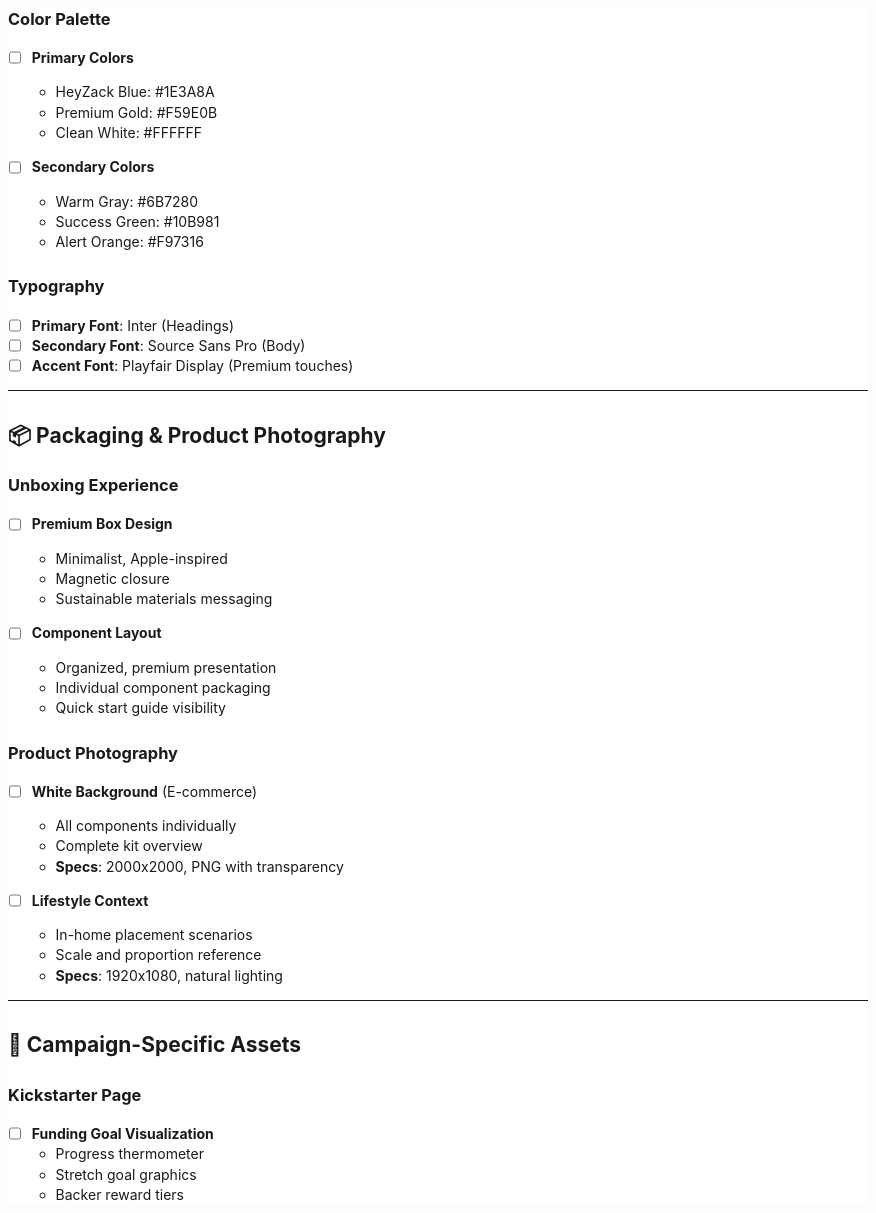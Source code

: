 ### Color Palette
- [ ] **Primary Colors**
  - HeyZack Blue: #1E3A8A
  - Premium Gold: #F59E0B
  - Clean White: #FFFFFF

- [ ] **Secondary Colors**
  - Warm Gray: #6B7280
  - Success Green: #10B981
  - Alert Orange: #F97316

### Typography
- [ ] **Primary Font**: Inter (Headings)
- [ ] **Secondary Font**: Source Sans Pro (Body)
- [ ] **Accent Font**: Playfair Display (Premium touches)

---

## 📦 Packaging & Product Photography

### Unboxing Experience
- [ ] **Premium Box Design**
  - Minimalist, Apple-inspired
  - Magnetic closure
  - Sustainable materials messaging

- [ ] **Component Layout**
  - Organized, premium presentation
  - Individual component packaging
  - Quick start guide visibility

### Product Photography
- [ ] **White Background** (E-commerce)
  - All components individually
  - Complete kit overview
  - **Specs**: 2000x2000, PNG with transparency

- [ ] **Lifestyle Context**
  - In-home placement scenarios
  - Scale and proportion reference
  - **Specs**: 1920x1080, natural lighting

---

## 🎯 Campaign-Specific Assets

### Kickstarter Page
- [ ] **Funding Goal Visualization**
  - Progress thermometer
  - Stretch goal graphics
  - Backer reward tiers

